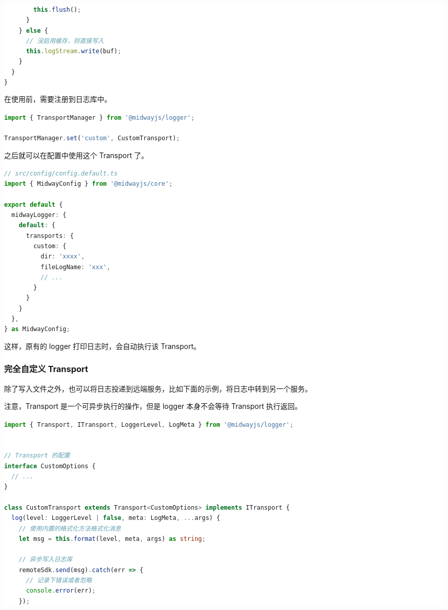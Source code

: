 ```typescript
        this.flush();
      }
    } else {
      // 没启用缓存，则直接写入
      this.logStream.write(buf);
    }
  }
}
```

在使用前，需要注册到日志库中。

```typescript
import { TransportManager } from '@midwayjs/logger';

TransportManager.set('custom', CustomTransport);
```

之后就可以在配置中使用这个 Transport 了。

```typescript
// src/config/config.default.ts
import { MidwayConfig } from '@midwayjs/core';

export default {
  midwayLogger: {
    default: {
      transports: {
        custom: {
          dir: 'xxxx',
          fileLogName: 'xxx',
          // ...
        }
      }
    }
  },
} as MidwayConfig;
```

这样，原有的 logger 打印日志时，会自动执行该 Transport。



### 完全自定义 Transport

除了写入文件之外，也可以将日志投递到远端服务，比如下面的示例，将日志中转到另一个服务。

注意，Transport 是一个可异步执行的操作，但是 logger 本身不会等待 Transport 执行返回。

```typescript
import { Transport, ITransport, LoggerLevel, LogMeta } from '@midwayjs/logger';


// Transport 的配置
interface CustomOptions {
  // ...
}

class CustomTransport extends Transport<CustomOptions> implements ITransport {
  log(level: LoggerLevel | false, meta: LogMeta, ...args) {
    // 使用内置的格式化方法格式化消息
    let msg = this.format(level, meta, args) as string;
  
    // 异步写入日志库
    remoteSdk.send(msg).catch(err => {
      // 记录下错误或者忽略
      console.error(err);
    });
```